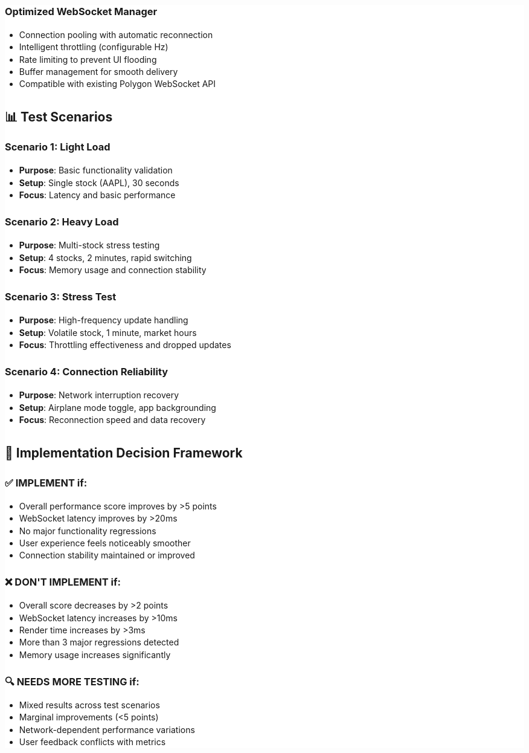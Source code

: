 ### Optimized WebSocket Manager
- Connection pooling with automatic reconnection
- Intelligent throttling (configurable Hz)
- Rate limiting to prevent UI flooding
- Buffer management for smooth delivery
- Compatible with existing Polygon WebSocket API

## 📊 Test Scenarios

### Scenario 1: Light Load
- **Purpose**: Basic functionality validation
- **Setup**: Single stock (AAPL), 30 seconds
- **Focus**: Latency and basic performance

### Scenario 2: Heavy Load
- **Purpose**: Multi-stock stress testing
- **Setup**: 4 stocks, 2 minutes, rapid switching
- **Focus**: Memory usage and connection stability

### Scenario 3: Stress Test
- **Purpose**: High-frequency update handling
- **Setup**: Volatile stock, 1 minute, market hours
- **Focus**: Throttling effectiveness and dropped updates

### Scenario 4: Connection Reliability
- **Purpose**: Network interruption recovery
- **Setup**: Airplane mode toggle, app backgrounding
- **Focus**: Reconnection speed and data recovery

## 🎯 Implementation Decision Framework

### ✅ IMPLEMENT if:
- Overall performance score improves by >5 points
- WebSocket latency improves by >20ms
- No major functionality regressions
- User experience feels noticeably smoother
- Connection stability maintained or improved

### ❌ DON'T IMPLEMENT if:
- Overall score decreases by >2 points
- WebSocket latency increases by >10ms
- Render time increases by >3ms
- More than 3 major regressions detected
- Memory usage increases significantly

### 🔍 NEEDS MORE TESTING if:
- Mixed results across test scenarios
- Marginal improvements (<5 points)
- Network-dependent performance variations
- User feedback conflicts with metrics
